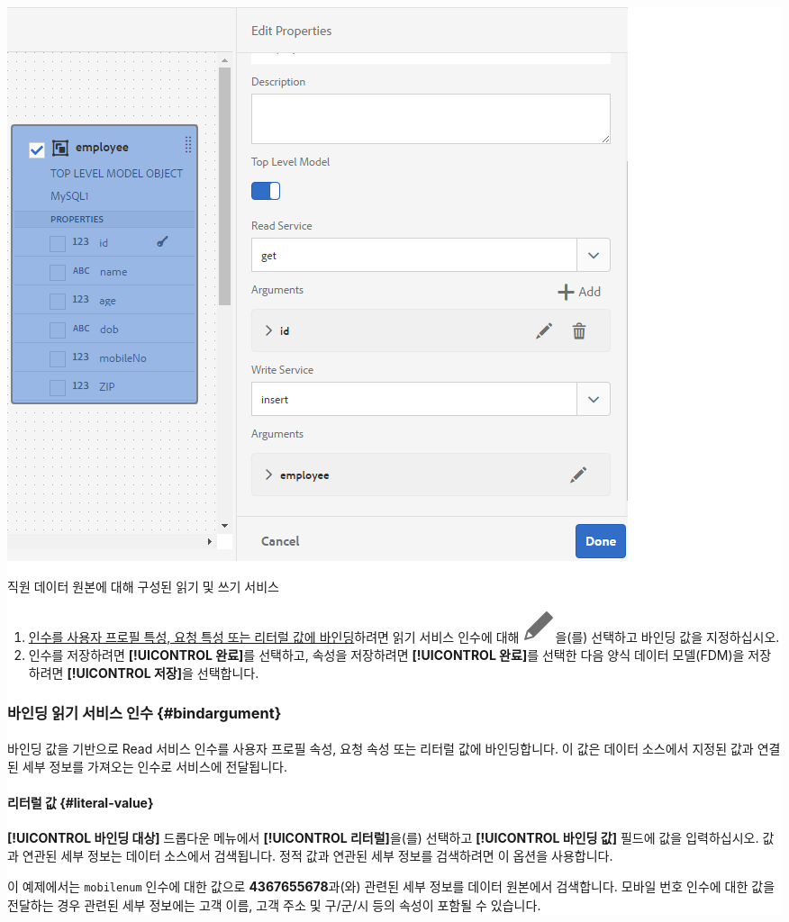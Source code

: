   ![읽기-쓰기 서비스](assets/read-write-services.png)

   직원 데이터 원본에 대해 구성된 읽기 및 쓰기 서비스

1. [인수를 사용자 프로필 특성, 요청 특성 또는 리터럴 값에 바인딩](#bindargument)하려면 읽기 서비스 인수에 대해 ![aem_6_3_edit](assets/edit.svg)을(를) 선택하고 바인딩 값을 지정하십시오.
1. 인수를 저장하려면 **[!UICONTROL 완료]**&#x200B;를 선택하고, 속성을 저장하려면 **[!UICONTROL 완료]**&#x200B;를 선택한 다음 양식 데이터 모델(FDM)을 저장하려면 **[!UICONTROL 저장]**&#x200B;을 선택합니다.

### 바인딩 읽기 서비스 인수 {#bindargument}

바인딩 값을 기반으로 Read 서비스 인수를 사용자 프로필 속성, 요청 속성 또는 리터럴 값에 바인딩합니다. 이 값은 데이터 소스에서 지정된 값과 연결된 세부 정보를 가져오는 인수로 서비스에 전달됩니다.

#### 리터럴 값 {#literal-value}

**[!UICONTROL 바인딩 대상]** 드롭다운 메뉴에서 **[!UICONTROL 리터럴]**&#x200B;을(를) 선택하고 **[!UICONTROL 바인딩 값]** 필드에 값을 입력하십시오. 값과 연관된 세부 정보는 데이터 소스에서 검색됩니다. 정적 값과 연관된 세부 정보를 검색하려면 이 옵션을 사용합니다.

이 예제에서는 `mobilenum` 인수에 대한 값으로 **4367655678**&#x200B;과(와) 관련된 세부 정보를 데이터 원본에서 검색합니다. 모바일 번호 인수에 대한 값을 전달하는 경우 관련된 세부 정보에는 고객 이름, 고객 주소 및 구/군/시 등의 속성이 포함될 수 있습니다.
